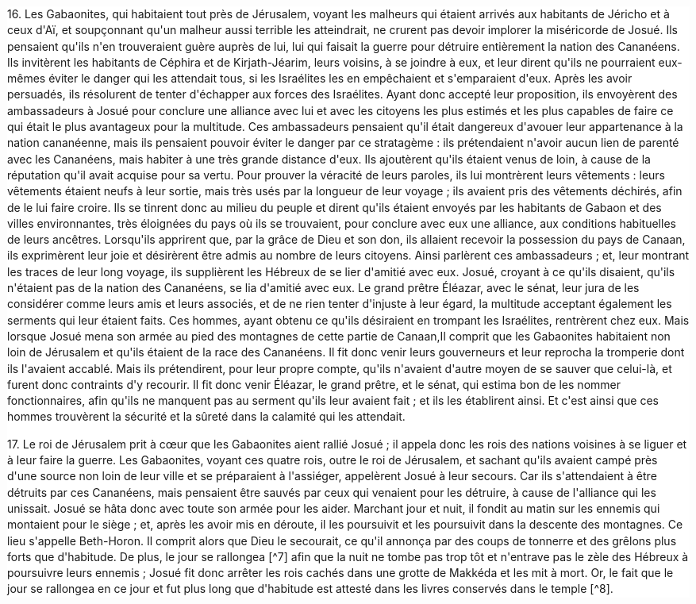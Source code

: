 <a id="v1_16"></a>16\. Les Gabaonites, qui habitaient tout près de Jérusalem, voyant les malheurs qui étaient arrivés aux habitants de Jéricho et à ceux d'Aï, et soupçonnant qu'un malheur aussi terrible les atteindrait, ne crurent pas devoir implorer la miséricorde de Josué. Ils pensaient qu'ils n'en trouveraient guère auprès de lui, lui qui faisait la guerre pour détruire entièrement la nation des Cananéens. Ils invitèrent les habitants de Céphira et de Kirjath-Jéarim, leurs voisins, à se joindre à eux, et leur dirent qu'ils ne pourraient eux-mêmes éviter le danger qui les attendait tous, si les Israélites les en empêchaient et s'emparaient d'eux. Après les avoir persuadés, ils résolurent de tenter d'échapper aux forces des Israélites. Ayant donc accepté leur proposition, ils envoyèrent des ambassadeurs à Josué pour conclure une alliance avec lui et avec les citoyens les plus estimés et les plus capables de faire ce qui était le plus avantageux pour la multitude. Ces ambassadeurs pensaient qu'il était dangereux d'avouer leur appartenance à la nation cananéenne, mais ils pensaient pouvoir éviter le danger par ce stratagème : ils prétendaient n'avoir aucun lien de parenté avec les Cananéens, mais habiter à une très grande distance d'eux. Ils ajoutèrent qu'ils étaient venus de loin, à cause de la réputation qu'il avait acquise pour sa vertu. Pour prouver la véracité de leurs paroles, ils lui montrèrent leurs vêtements : leurs vêtements étaient neufs à leur sortie, mais très usés par la longueur de leur voyage ; ils avaient pris des vêtements déchirés, afin de le lui faire croire. Ils se tinrent donc au milieu du peuple et dirent qu'ils étaient envoyés par les habitants de Gabaon et des villes environnantes, très éloignées du pays où ils se trouvaient, pour conclure avec eux une alliance, aux conditions habituelles de leurs ancêtres. Lorsqu'ils apprirent que, par la grâce de Dieu et son don, ils allaient recevoir la possession du pays de Canaan, ils exprimèrent leur joie et désirèrent être admis au nombre de leurs citoyens. Ainsi parlèrent ces ambassadeurs ; et, leur montrant les traces de leur long voyage, ils supplièrent les Hébreux de se lier d'amitié avec eux. Josué, croyant à ce qu'ils disaient, qu'ils n'étaient pas de la nation des Cananéens, se lia d'amitié avec eux. Le grand prêtre Éléazar, avec le sénat, leur jura de les considérer comme leurs amis et leurs associés, et de ne rien tenter d'injuste à leur égard, la multitude acceptant également les serments qui leur étaient faits. Ces hommes, ayant obtenu ce qu'ils désiraient en trompant les Israélites, rentrèrent chez eux. Mais lorsque Josué mena son armée au pied des montagnes de cette partie de Canaan,Il comprit que les Gabaonites habitaient non loin de Jérusalem et qu'ils étaient de la race des Cananéens. Il fit donc venir leurs gouverneurs et leur reprocha la tromperie dont ils l'avaient accablé. Mais ils prétendirent, pour leur propre compte, qu'ils n'avaient d'autre moyen de se sauver que celui-là, et furent donc contraints d'y recourir. Il fit donc venir Éléazar, le grand prêtre, et le sénat, qui estima bon de les nommer fonctionnaires, afin qu'ils ne manquent pas au serment qu'ils leur avaient fait ; et ils les établirent ainsi. Et c'est ainsi que ces hommes trouvèrent la sécurité et la sûreté dans la calamité qui les attendait.

<a id="v1_17"></a>17\. Le roi de Jérusalem prit à cœur que les Gabaonites aient rallié Josué ; il appela donc les rois des nations voisines à se liguer et à leur faire la guerre. Les Gabaonites, voyant ces quatre rois, outre le roi de Jérusalem, et sachant qu'ils avaient campé près d'une source non loin de leur ville et se préparaient à l'assiéger, appelèrent Josué à leur secours. Car ils s'attendaient à être détruits par ces Cananéens, mais pensaient être sauvés par ceux qui venaient pour les détruire, à cause de l'alliance qui les unissait. Josué se hâta donc avec toute son armée pour les aider. Marchant jour et nuit, il fondit au matin sur les ennemis qui montaient pour le siège ; et, après les avoir mis en déroute, il les poursuivit et les poursuivit dans la descente des montagnes. Ce lieu s'appelle Beth-Horon. Il comprit alors que Dieu le secourait, ce qu'il annonça par des coups de tonnerre et des grêlons plus forts que d'habitude. De plus, le jour se rallongea [^7] afin que la nuit ne tombe pas trop tôt et n'entrave pas le zèle des Hébreux à poursuivre leurs ennemis ; Josué fit donc arrêter les rois cachés dans une grotte de Makkéda et les mit à mort. Or, le fait que le jour se rallongea en ce jour et fut plus long que d'habitude est attesté dans les livres conservés dans le temple [^8].
